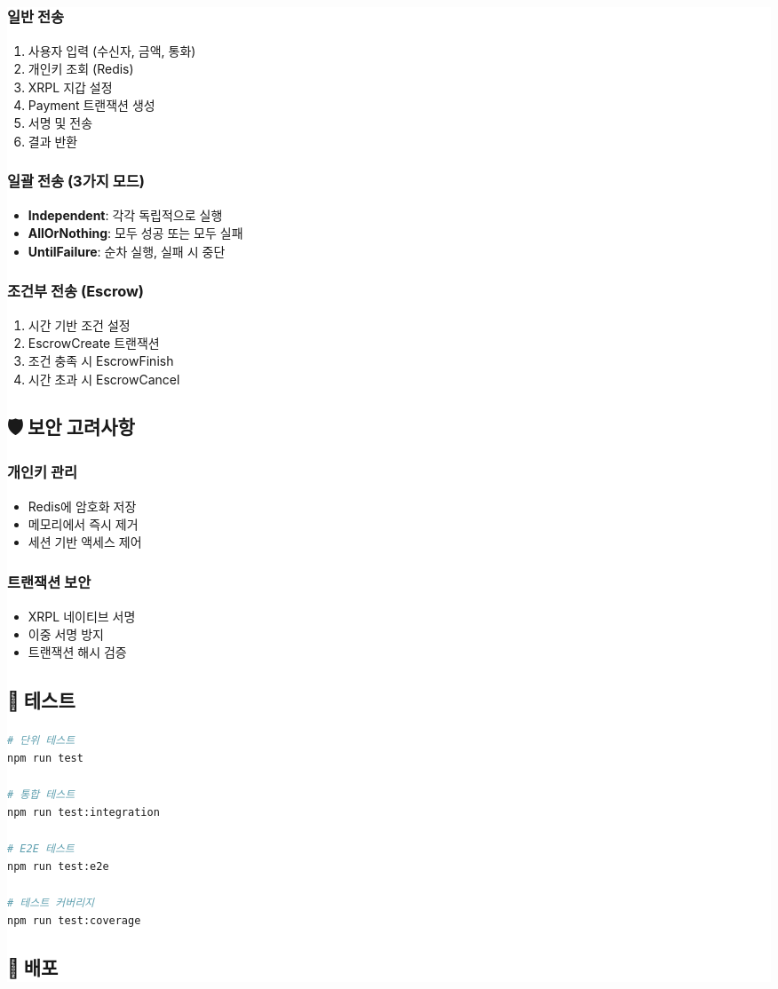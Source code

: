 ### 일반 전송
1. 사용자 입력 (수신자, 금액, 통화)
2. 개인키 조회 (Redis)
3. XRPL 지갑 설정
4. Payment 트랜잭션 생성
5. 서명 및 전송
6. 결과 반환

### 일괄 전송 (3가지 모드)
- **Independent**: 각각 독립적으로 실행
- **AllOrNothing**: 모두 성공 또는 모두 실패
- **UntilFailure**: 순차 실행, 실패 시 중단

### 조건부 전송 (Escrow)
1. 시간 기반 조건 설정
2. EscrowCreate 트랜잭션
3. 조건 충족 시 EscrowFinish
4. 시간 초과 시 EscrowCancel

## 🛡️ 보안 고려사항

### 개인키 관리
- Redis에 암호화 저장
- 메모리에서 즉시 제거
- 세션 기반 액세스 제어

### 트랜잭션 보안
- XRPL 네이티브 서명
- 이중 서명 방지
- 트랜잭션 해시 검증

## 🧪 테스트

```bash
# 단위 테스트
npm run test

# 통합 테스트
npm run test:integration

# E2E 테스트
npm run test:e2e

# 테스트 커버리지
npm run test:coverage
```

## 🚀 배포
